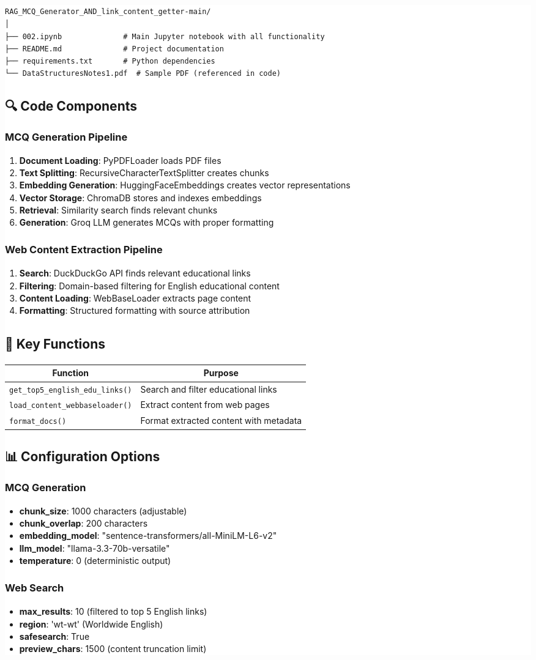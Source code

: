 ```
RAG_MCQ_Generator_AND_link_content_getter-main/
│
├── 002.ipynb              # Main Jupyter notebook with all functionality
├── README.md              # Project documentation
├── requirements.txt       # Python dependencies
└── DataStructuresNotes1.pdf  # Sample PDF (referenced in code)
```

## 🔍 Code Components

### MCQ Generation Pipeline
1. **Document Loading**: PyPDFLoader loads PDF files
2. **Text Splitting**: RecursiveCharacterTextSplitter creates chunks
3. **Embedding Generation**: HuggingFaceEmbeddings creates vector representations
4. **Vector Storage**: ChromaDB stores and indexes embeddings
5. **Retrieval**: Similarity search finds relevant chunks
6. **Generation**: Groq LLM generates MCQs with proper formatting

### Web Content Extraction Pipeline
1. **Search**: DuckDuckGo API finds relevant educational links
2. **Filtering**: Domain-based filtering for English educational content
3. **Content Loading**: WebBaseLoader extracts page content
4. **Formatting**: Structured formatting with source attribution

## 🎯 Key Functions

| Function | Purpose |
|----------|---------|
| `get_top5_english_edu_links()` | Search and filter educational links |
| `load_content_webbaseloader()` | Extract content from web pages |
| `format_docs()` | Format extracted content with metadata |

## 📊 Configuration Options

### MCQ Generation
- **chunk_size**: 1000 characters (adjustable)
- **chunk_overlap**: 200 characters
- **embedding_model**: "sentence-transformers/all-MiniLM-L6-v2"
- **llm_model**: "llama-3.3-70b-versatile"
- **temperature**: 0 (deterministic output)

### Web Search
- **max_results**: 10 (filtered to top 5 English links)
- **region**: 'wt-wt' (Worldwide English)
- **safesearch**: True
- **preview_chars**: 1500 (content truncation limit)
